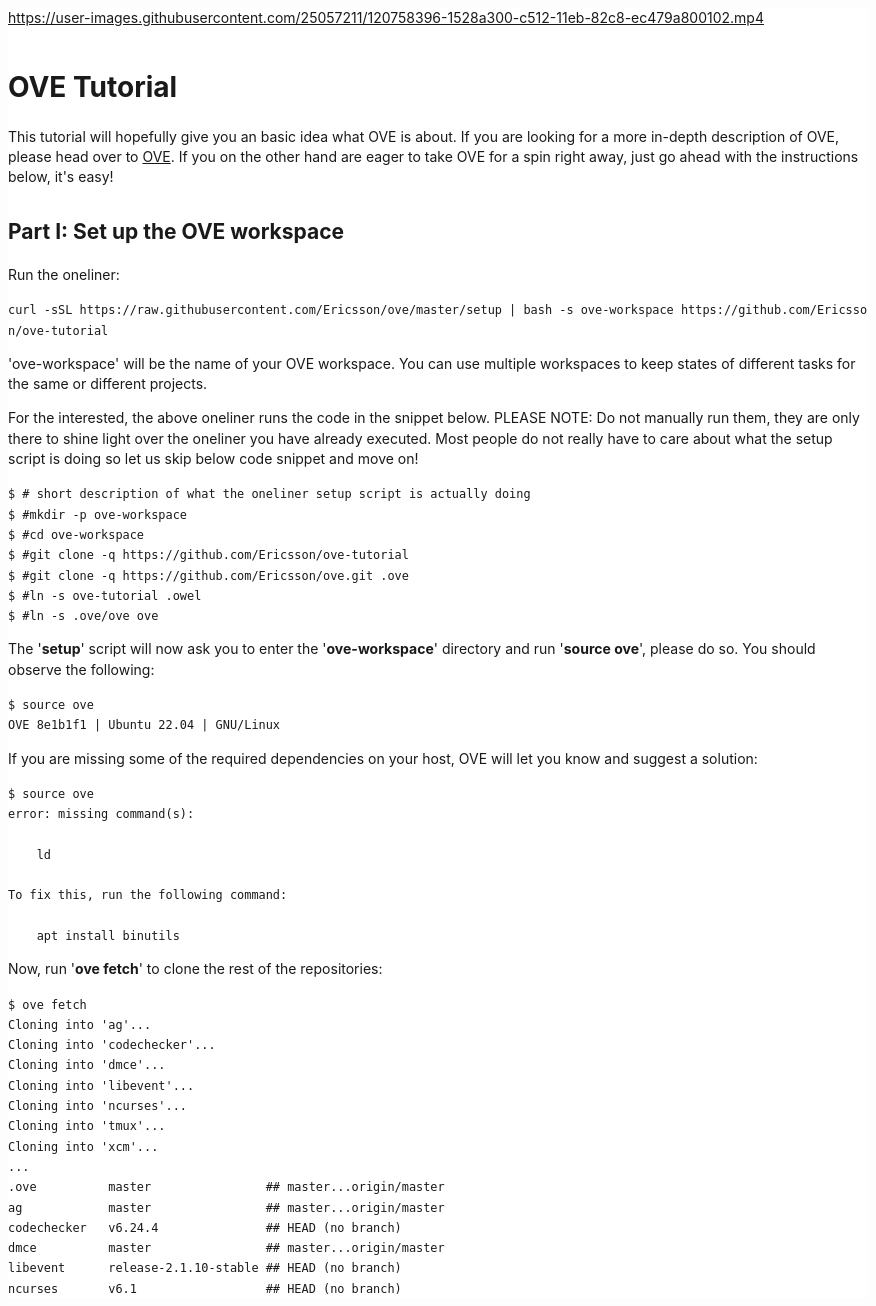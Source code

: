 https://user-images.githubusercontent.com/25057211/120758396-1528a300-c512-11eb-82c8-ec479a800102.mp4

# OVE Tutorial

This tutorial will hopefully give you an basic idea what OVE is about. If you are looking for a more in-depth description of OVE, please head over to [OVE](https://github.com/Ericsson/ove). If you on the other hand are eager to take OVE for a spin right away, just go ahead with the instructions below, it's easy!

## Part I: Set up the OVE workspace

Run the oneliner:

    curl -sSL https://raw.githubusercontent.com/Ericsson/ove/master/setup | bash -s ove-workspace https://github.com/Ericsson/ove-tutorial

'ove-workspace' will be the name of your OVE workspace. You can use multiple workspaces to keep states of different tasks for the same or different projects.


For the interested, the above oneliner runs the code in the snippet below. PLEASE NOTE: Do not manually run them, they are only there to shine light over the oneliner you have already executed. Most people do not really have to care about what the setup script is doing so let us skip below code snippet and move on!

    $ # short description of what the oneliner setup script is actually doing
    $ #mkdir -p ove-workspace
    $ #cd ove-workspace
    $ #git clone -q https://github.com/Ericsson/ove-tutorial
    $ #git clone -q https://github.com/Ericsson/ove.git .ove
    $ #ln -s ove-tutorial .owel
    $ #ln -s .ove/ove ove

The '**setup**' script will now ask you to enter the '**ove-workspace**' directory and run '**source ove**', please do so. You should observe the following:

    $ source ove
    OVE 8e1b1f1 | Ubuntu 22.04 | GNU/Linux

If you are missing some of the required dependencies on your host, OVE will let you know and suggest a solution:

    $ source ove
    error: missing command(s):

        ld

    To fix this, run the following command:

        apt install binutils

Now, run '**ove fetch**' to clone the rest of the repositories:

    $ ove fetch
    Cloning into 'ag'...
    Cloning into 'codechecker'...
    Cloning into 'dmce'...
    Cloning into 'libevent'...
    Cloning into 'ncurses'...
    Cloning into 'tmux'...
    Cloning into 'xcm'...
    ...
    .ove          master                ## master...origin/master
    ag            master                ## master...origin/master
    codechecker   v6.24.4               ## HEAD (no branch)
    dmce          master                ## master...origin/master
    libevent      release-2.1.10-stable ## HEAD (no branch)
    ncurses       v6.1                  ## HEAD (no branch)